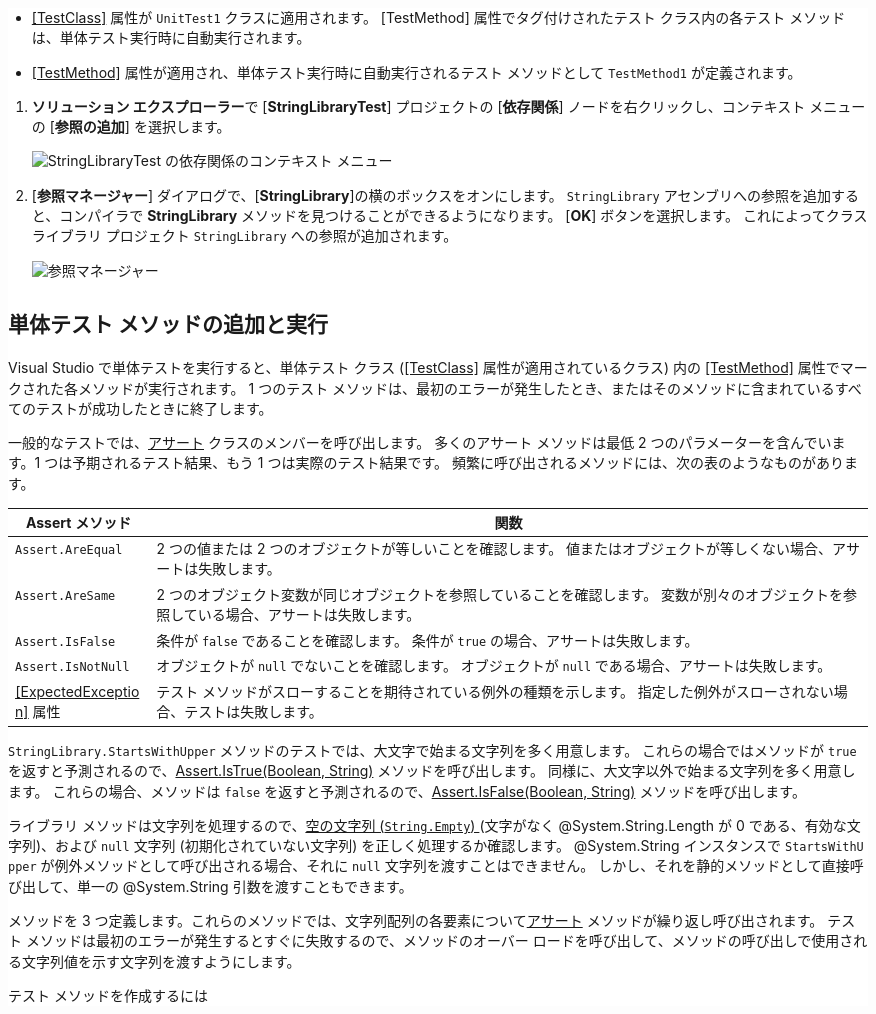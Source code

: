    * [\[TestClass\]](https://msdn.microsoft.com/library/microsoft.visualstudio.testtools.unittesting.testclassattribute.aspx) 属性が `UnitTest1` クラスに適用されます。 \[TestMethod\] 属性でタグ付けされたテスト クラス内の各テスト メソッドは、単体テスト実行時に自動実行されます。

   * [\[TestMethod\]](https://msdn.microsoft.com/library/microsoft.visualstudio.testtools.unittesting.testmethodattribute.aspx) 属性が適用され、単体テスト実行時に自動実行されるテスト メソッドとして `TestMethod1` が定義されます。

1. **ソリューション エクスプローラー**で [**StringLibraryTest**] プロジェクトの [**依存関係**] ノードを右クリックし、コンテキスト メニューの [**参照の追加**] を選択します。

   ![StringLibraryTest の依存関係のコンテキスト メニュー](./media/testing-library-with-visual-studio/addreference.png)

1. [**参照マネージャー**] ダイアログで、[**StringLibrary**]の横のボックスをオンにします。 `StringLibrary` アセンブリへの参照を追加すると、コンパイラで **StringLibrary** メソッドを見つけることができるようになります。 [**OK**] ボタンを選択します。 これによってクラス ライブラリ プロジェクト `StringLibrary` への参照が追加されます。

   ![参照マネージャー](./media/testing-library-with-visual-studio/referencemanager.png)

<a id="adding-and-running-unit-test-methods" class="xliff"></a>
## 単体テスト メソッドの追加と実行

Visual Studio で単体テストを実行すると、単体テスト クラス ([\[TestClass\]](https://msdn.microsoft.com/library/microsoft.visualstudio.testtools.unittesting.testclassattribute.aspx) 属性が適用されているクラス) 内の [\[TestMethod\]](https://msdn.microsoft.com/library/microsoft.visualstudio.testtools.unittesting.testmethodattribute.aspx) 属性でマークされた各メソッドが実行されます。 1 つのテスト メソッドは、最初のエラーが発生したとき、またはそのメソッドに含まれているすべてのテストが成功したときに終了します。

一般的なテストでは、[アサート](https://msdn.microsoft.com/library/microsoft.visualstudio.testtools.unittesting.assert.aspx) クラスのメンバーを呼び出します。 多くのアサート メソッドは最低 2 つのパラメーターを含んでいます。1 つは予期されるテスト結果、もう 1 つは実際のテスト結果です。 頻繁に呼び出されるメソッドには、次の表のようなものがあります。

Assert メソッド | 関数
--- | ---
`Assert.AreEqual` | 2 つの値または 2 つのオブジェクトが等しいことを確認します。 値またはオブジェクトが等しくない場合、アサートは失敗します。
`Assert.AreSame` | 2 つのオブジェクト変数が同じオブジェクトを参照していることを確認します。 変数が別々のオブジェクトを参照している場合、アサートは失敗します。
`Assert.IsFalse` | 条件が `false` であることを確認します。 条件が `true` の場合、アサートは失敗します。
`Assert.IsNotNull` | オブジェクトが `null` でないことを確認します。 オブジェクトが `null` である場合、アサートは失敗します。
[\[ExpectedException\]](https://msdn.microsoft.com/library/microsoft.visualstudio.testtools.unittesting.expectedexceptionattribute.aspx) 属性 | テスト メソッドがスローすることを期待されている例外の種類を示します。 指定した例外がスローされない場合、テストは失敗します。

`StringLibrary.StartsWithUpper` メソッドのテストでは、大文字で始まる文字列を多く用意します。 これらの場合ではメソッドが `true` を返すと予測されるので、[Assert.IsTrue(Boolean, String)](https://msdn.microsoft.com/library/ms243754.aspx) メソッドを呼び出します。 同様に、大文字以外で始まる文字列を多く用意します。 これらの場合、メソッドは `false` を返すと予測されるので、[Assert.IsFalse(Boolean, String)](https://msdn.microsoft.com/library/ms243805.aspx) メソッドを呼び出します。

ライブラリ メソッドは文字列を処理するので、[空の文字列 (`String.Empty`) ](xref:System.String.Empty) (文字がなく @System.String.Length が 0 である、有効な文字列)、および `null` 文字列 (初期化されていない文字列) を正しく処理するか確認します。 @System.String インスタンスで `StartsWithUpper` が例外メソッドとして呼び出される場合、それに `null` 文字列を渡すことはできません。 しかし、それを静的メソッドとして直接呼び出して、単一の @System.String 引数を渡すこともできます。

メソッドを 3 つ定義します。これらのメソッドでは、文字列配列の各要素について[アサート](https://msdn.microsoft.com/library/microsoft.visualstudio.testtools.unittesting.assert.aspx) メソッドが繰り返し呼び出されます。 テスト メソッドは最初のエラーが発生するとすぐに失敗するので、メソッドのオーバー ロードを呼び出して、メソッドの呼び出しで使用される文字列値を示す文字列を渡すようにします。

テスト メソッドを作成するには
